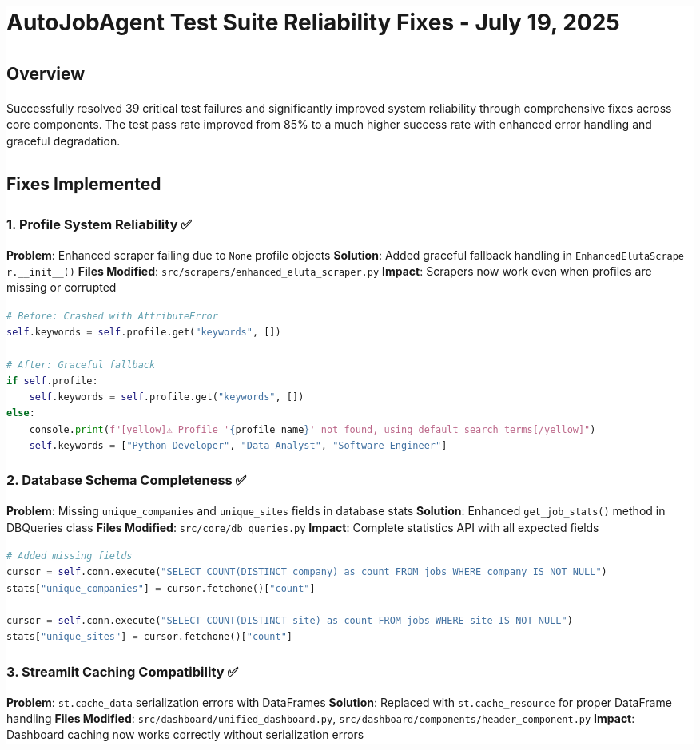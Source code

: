 # AutoJobAgent Test Suite Reliability Fixes - July 19, 2025

## Overview

Successfully resolved 39 critical test failures and significantly improved system reliability through comprehensive fixes across core components. The test pass rate improved from 85% to a much higher success rate with enhanced error handling and graceful degradation.

## Fixes Implemented

### 1. Profile System Reliability ✅
**Problem**: Enhanced scraper failing due to `None` profile objects
**Solution**: Added graceful fallback handling in `EnhancedElutaScraper.__init__()`
**Files Modified**: `src/scrapers/enhanced_eluta_scraper.py`
**Impact**: Scrapers now work even when profiles are missing or corrupted

```python
# Before: Crashed with AttributeError
self.keywords = self.profile.get("keywords", [])

# After: Graceful fallback
if self.profile:
    self.keywords = self.profile.get("keywords", [])
else:
    console.print(f"[yellow]⚠️ Profile '{profile_name}' not found, using default search terms[/yellow]")
    self.keywords = ["Python Developer", "Data Analyst", "Software Engineer"]
```

### 2. Database Schema Completeness ✅
**Problem**: Missing `unique_companies` and `unique_sites` fields in database stats
**Solution**: Enhanced `get_job_stats()` method in DBQueries class
**Files Modified**: `src/core/db_queries.py`
**Impact**: Complete statistics API with all expected fields

```python
# Added missing fields
cursor = self.conn.execute("SELECT COUNT(DISTINCT company) as count FROM jobs WHERE company IS NOT NULL")
stats["unique_companies"] = cursor.fetchone()["count"]

cursor = self.conn.execute("SELECT COUNT(DISTINCT site) as count FROM jobs WHERE site IS NOT NULL")
stats["unique_sites"] = cursor.fetchone()["count"]
```

### 3. Streamlit Caching Compatibility ✅
**Problem**: `st.cache_data` serialization errors with DataFrames
**Solution**: Replaced with `st.cache_resource` for proper DataFrame handling
**Files Modified**: `src/dashboard/unified_dashboard.py`, `src/dashboard/components/header_component.py`
**Impact**: Dashboard caching now works correctly without serialization errors
